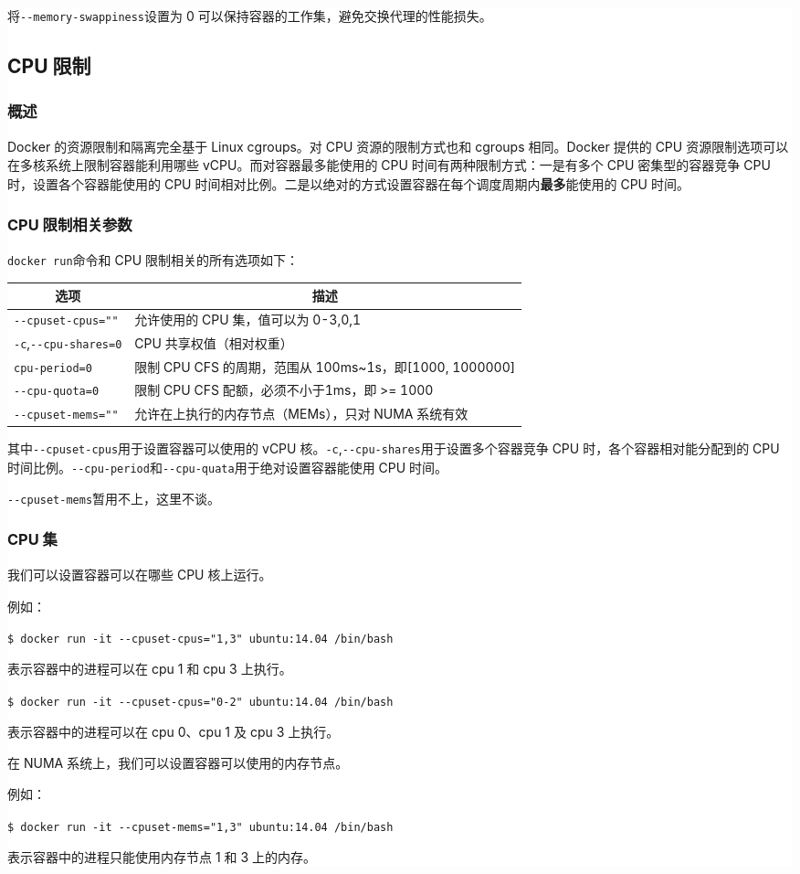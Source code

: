 将`--memory-swappiness`设置为 0 可以保持容器的工作集，避免交换代理的性能损失。

## CPU 限制

### 概述

Docker 的资源限制和隔离完全基于 Linux cgroups。对 CPU 资源的限制方式也和 cgroups 相同。Docker 提供的 CPU 资源限制选项可以在多核系统上限制容器能利用哪些 vCPU。而对容器最多能使用的 CPU 时间有两种限制方式：一是有多个 CPU 密集型的容器竞争 CPU 时，设置各个容器能使用的 CPU 时间相对比例。二是以绝对的方式设置容器在每个调度周期内**最多**能使用的 CPU 时间。

### CPU 限制相关参数

`docker run`命令和 CPU 限制相关的所有选项如下：

| 选项                    | 描述                                       |
| --------------------- | ---------------------------------------- |
| `--cpuset-cpus=""`    | 允许使用的 CPU 集，值可以为 0-3,0,1                 |
| `-c`,`--cpu-shares=0` | CPU 共享权值（相对权重）                           |
| `cpu-period=0`        | 限制 CPU CFS 的周期，范围从 100ms~1s，即[1000, 1000000] |
| `--cpu-quota=0`       | 限制 CPU CFS 配额，必须不小于1ms，即 >= 1000         |
| `--cpuset-mems=""`    | 允许在上执行的内存节点（MEMs），只对 NUMA 系统有效           |

其中`--cpuset-cpus`用于设置容器可以使用的 vCPU 核。`-c`,`--cpu-shares`用于设置多个容器竞争 CPU 时，各个容器相对能分配到的 CPU 时间比例。`--cpu-period`和`--cpu-quata`用于绝对设置容器能使用 CPU 时间。

`--cpuset-mems`暂用不上，这里不谈。

### CPU 集

我们可以设置容器可以在哪些 CPU 核上运行。

例如：

```shell
$ docker run -it --cpuset-cpus="1,3" ubuntu:14.04 /bin/bash
```

表示容器中的进程可以在 cpu 1 和 cpu 3 上执行。

```shell
$ docker run -it --cpuset-cpus="0-2" ubuntu:14.04 /bin/bash
```

表示容器中的进程可以在 cpu 0、cpu 1 及 cpu 3 上执行。

在 NUMA 系统上，我们可以设置容器可以使用的内存节点。

例如：

```shell
$ docker run -it --cpuset-mems="1,3" ubuntu:14.04 /bin/bash
```

表示容器中的进程只能使用内存节点 1 和 3 上的内存。
